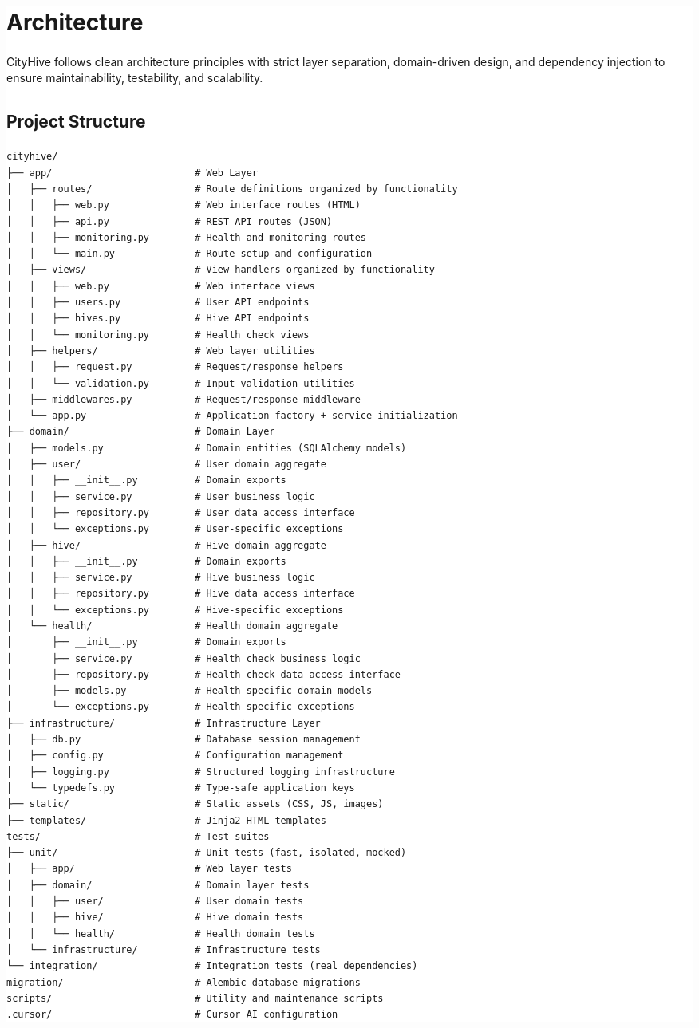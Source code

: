 # Architecture

CityHive follows clean architecture principles with strict layer separation, domain-driven design, and dependency injection to ensure maintainability, testability, and scalability.

## Project Structure

```
cityhive/
├── app/                         # Web Layer
│   ├── routes/                  # Route definitions organized by functionality
│   │   ├── web.py               # Web interface routes (HTML)
│   │   ├── api.py               # REST API routes (JSON)
│   │   ├── monitoring.py        # Health and monitoring routes
│   │   └── main.py              # Route setup and configuration
│   ├── views/                   # View handlers organized by functionality
│   │   ├── web.py               # Web interface views
│   │   ├── users.py             # User API endpoints
│   │   ├── hives.py             # Hive API endpoints
│   │   └── monitoring.py        # Health check views
│   ├── helpers/                 # Web layer utilities
│   │   ├── request.py           # Request/response helpers
│   │   └── validation.py        # Input validation utilities
│   ├── middlewares.py           # Request/response middleware
│   └── app.py                   # Application factory + service initialization
├── domain/                      # Domain Layer
│   ├── models.py                # Domain entities (SQLAlchemy models)
│   ├── user/                    # User domain aggregate
│   │   ├── __init__.py          # Domain exports
│   │   ├── service.py           # User business logic
│   │   ├── repository.py        # User data access interface
│   │   └── exceptions.py        # User-specific exceptions
│   ├── hive/                    # Hive domain aggregate
│   │   ├── __init__.py          # Domain exports
│   │   ├── service.py           # Hive business logic
│   │   ├── repository.py        # Hive data access interface
│   │   └── exceptions.py        # Hive-specific exceptions
│   └── health/                  # Health domain aggregate
│       ├── __init__.py          # Domain exports
│       ├── service.py           # Health check business logic
│       ├── repository.py        # Health check data access interface
│       ├── models.py            # Health-specific domain models
│       └── exceptions.py        # Health-specific exceptions
├── infrastructure/              # Infrastructure Layer
│   ├── db.py                    # Database session management
│   ├── config.py                # Configuration management
│   ├── logging.py               # Structured logging infrastructure
│   └── typedefs.py              # Type-safe application keys
├── static/                      # Static assets (CSS, JS, images)
├── templates/                   # Jinja2 HTML templates
tests/                           # Test suites
├── unit/                        # Unit tests (fast, isolated, mocked)
│   ├── app/                     # Web layer tests
│   ├── domain/                  # Domain layer tests
│   │   ├── user/                # User domain tests
│   │   ├── hive/                # Hive domain tests
│   │   └── health/              # Health domain tests
│   └── infrastructure/          # Infrastructure tests
└── integration/                 # Integration tests (real dependencies)
migration/                       # Alembic database migrations
scripts/                         # Utility and maintenance scripts
.cursor/                         # Cursor AI configuration
```